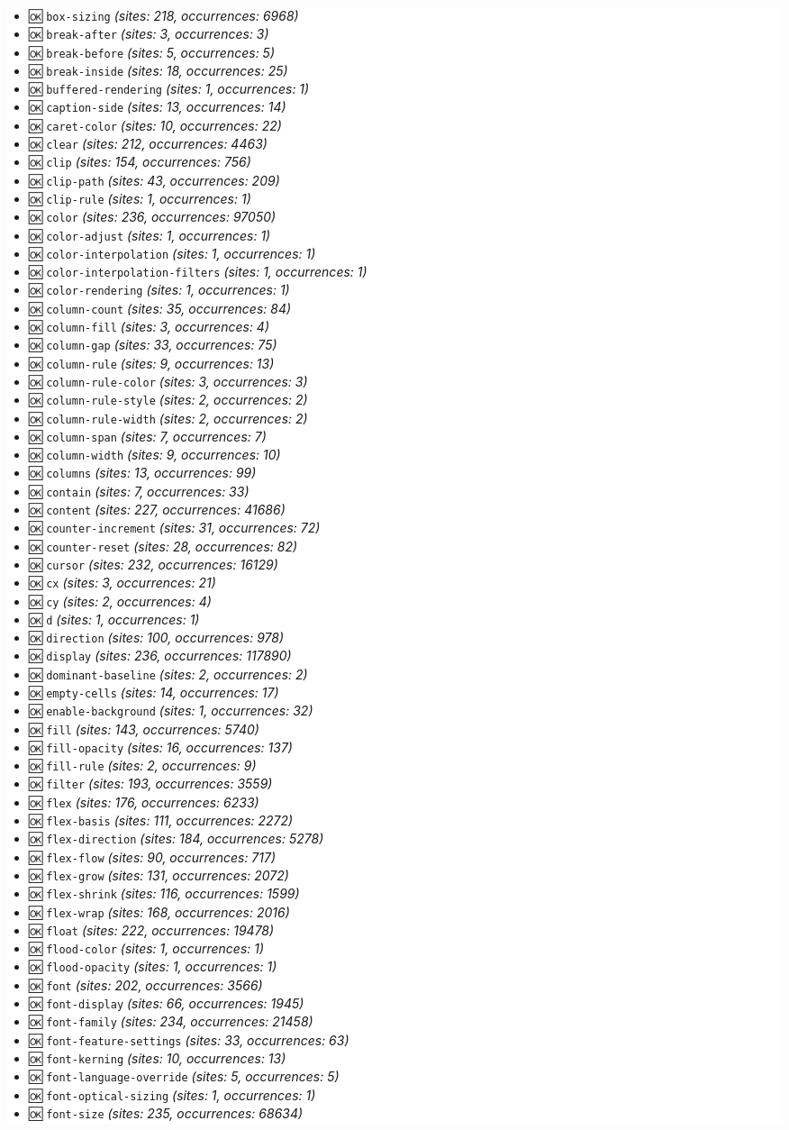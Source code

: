   - 🆗 `box-sizing`                                          *(sites:  218, occurrences:   6968)*
  - 🆗 `break-after`                                         *(sites:    3, occurrences:      3)*
  - 🆗 `break-before`                                        *(sites:    5, occurrences:      5)*
  - 🆗 `break-inside`                                        *(sites:   18, occurrences:     25)*
  - 🆗 `buffered-rendering`                                  *(sites:    1, occurrences:      1)*
  - 🆗 `caption-side`                                        *(sites:   13, occurrences:     14)*
  - 🆗 `caret-color`                                         *(sites:   10, occurrences:     22)*
  - 🆗 `clear`                                               *(sites:  212, occurrences:   4463)*
  - 🆗 `clip`                                                *(sites:  154, occurrences:    756)*
  - 🆗 `clip-path`                                           *(sites:   43, occurrences:    209)*
  - 🆗 `clip-rule`                                           *(sites:    1, occurrences:      1)*
  - 🆗 `color`                                               *(sites:  236, occurrences:  97050)*
  - 🆗 `color-adjust`                                        *(sites:    1, occurrences:      1)*
  - 🆗 `color-interpolation`                                 *(sites:    1, occurrences:      1)*
  - 🆗 `color-interpolation-filters`                         *(sites:    1, occurrences:      1)*
  - 🆗 `color-rendering`                                     *(sites:    1, occurrences:      1)*
  - 🆗 `column-count`                                        *(sites:   35, occurrences:     84)*
  - 🆗 `column-fill`                                         *(sites:    3, occurrences:      4)*
  - 🆗 `column-gap`                                          *(sites:   33, occurrences:     75)*
  - 🆗 `column-rule`                                         *(sites:    9, occurrences:     13)*
  - 🆗 `column-rule-color`                                   *(sites:    3, occurrences:      3)*
  - 🆗 `column-rule-style`                                   *(sites:    2, occurrences:      2)*
  - 🆗 `column-rule-width`                                   *(sites:    2, occurrences:      2)*
  - 🆗 `column-span`                                         *(sites:    7, occurrences:      7)*
  - 🆗 `column-width`                                        *(sites:    9, occurrences:     10)*
  - 🆗 `columns`                                             *(sites:   13, occurrences:     99)*
  - 🆗 `contain`                                             *(sites:    7, occurrences:     33)*
  - 🆗 `content`                                             *(sites:  227, occurrences:  41686)*
  - 🆗 `counter-increment`                                   *(sites:   31, occurrences:     72)*
  - 🆗 `counter-reset`                                       *(sites:   28, occurrences:     82)*
  - 🆗 `cursor`                                              *(sites:  232, occurrences:  16129)*
  - 🆗 `cx`                                                  *(sites:    3, occurrences:     21)*
  - 🆗 `cy`                                                  *(sites:    2, occurrences:      4)*
  - 🆗 `d`                                                   *(sites:    1, occurrences:      1)*
  - 🆗 `direction`                                           *(sites:  100, occurrences:    978)*
  - 🆗 `display`                                             *(sites:  236, occurrences: 117890)*
  - 🆗 `dominant-baseline`                                   *(sites:    2, occurrences:      2)*
  - 🆗 `empty-cells`                                         *(sites:   14, occurrences:     17)*
  - 🆗 `enable-background`                                   *(sites:    1, occurrences:     32)*
  - 🆗 `fill`                                                *(sites:  143, occurrences:   5740)*
  - 🆗 `fill-opacity`                                        *(sites:   16, occurrences:    137)*
  - 🆗 `fill-rule`                                           *(sites:    2, occurrences:      9)*
  - 🆗 `filter`                                              *(sites:  193, occurrences:   3559)*
  - 🆗 `flex`                                                *(sites:  176, occurrences:   6233)*
  - 🆗 `flex-basis`                                          *(sites:  111, occurrences:   2272)*
  - 🆗 `flex-direction`                                      *(sites:  184, occurrences:   5278)*
  - 🆗 `flex-flow`                                           *(sites:   90, occurrences:    717)*
  - 🆗 `flex-grow`                                           *(sites:  131, occurrences:   2072)*
  - 🆗 `flex-shrink`                                         *(sites:  116, occurrences:   1599)*
  - 🆗 `flex-wrap`                                           *(sites:  168, occurrences:   2016)*
  - 🆗 `float`                                               *(sites:  222, occurrences:  19478)*
  - 🆗 `flood-color`                                         *(sites:    1, occurrences:      1)*
  - 🆗 `flood-opacity`                                       *(sites:    1, occurrences:      1)*
  - 🆗 `font`                                                *(sites:  202, occurrences:   3566)*
  - 🆗 `font-display`                                        *(sites:   66, occurrences:   1945)*
  - 🆗 `font-family`                                         *(sites:  234, occurrences:  21458)*
  - 🆗 `font-feature-settings`                               *(sites:   33, occurrences:     63)*
  - 🆗 `font-kerning`                                        *(sites:   10, occurrences:     13)*
  - 🆗 `font-language-override`                              *(sites:    5, occurrences:      5)*
  - 🆗 `font-optical-sizing`                                 *(sites:    1, occurrences:      1)*
  - 🆗 `font-size`                                           *(sites:  235, occurrences:  68634)*